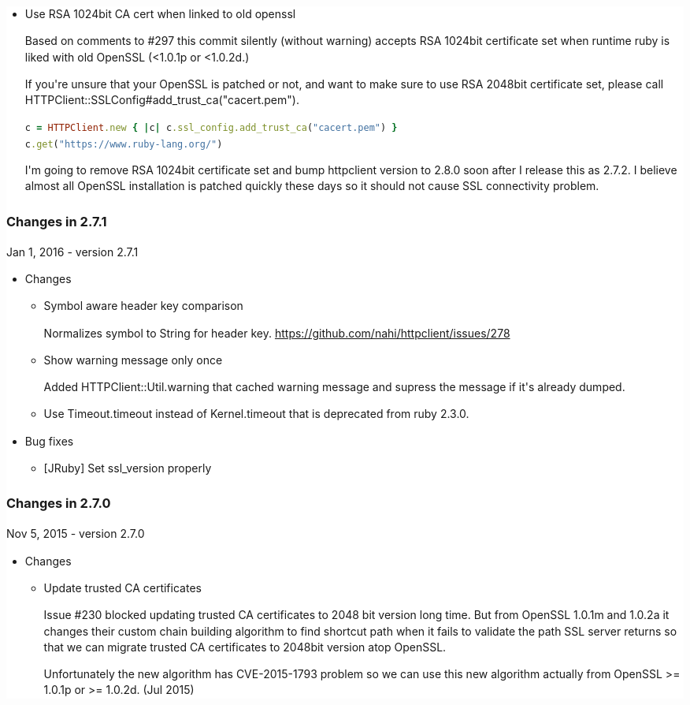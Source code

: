    * Use RSA 1024bit CA cert when linked to old openssl

     Based on comments to #297 this commit silently (without warning) accepts
     RSA 1024bit certificate set when runtime ruby is liked with old OpenSSL
     (<1.0.1p or <1.0.2d.)

     If you're unsure that your OpenSSL is patched or not, and want to make
     sure to use RSA 2048bit certificate set, please call
     HTTPClient::SSLConfig#add_trust_ca("cacert.pem").

     ```ruby
     c = HTTPClient.new { |c| c.ssl_config.add_trust_ca("cacert.pem") }
     c.get("https://www.ruby-lang.org/")
     ```

     I'm going to remove RSA 1024bit certificate set and bump httpclient
     version to 2.8.0 soon after I release this as 2.7.2. I believe almost
     all OpenSSL installation is patched quickly these days so it should not
     cause SSL connectivity problem.

### Changes in 2.7.1

Jan 1, 2016 - version 2.7.1

 * Changes

   * Symbol aware header key comparison

     Normalizes symbol to String for header key.
     https://github.com/nahi/httpclient/issues/278

   * Show warning message only once

     Added HTTPClient::Util.warning that cached warning message and supress the
     message if it's already dumped.

   * Use Timeout.timeout instead of Kernel.timeout that is deprecated from ruby 2.3.0.

 * Bug fixes

   * [JRuby] Set ssl_version properly


### Changes in 2.7.0

Nov 5, 2015 - version 2.7.0

 * Changes

   * Update trusted CA certificates

     Issue #230 blocked updating trusted CA certificates to 2048 bit version
     long time. But from OpenSSL 1.0.1m and 1.0.2a it changes their custom
     chain building algorithm to find shortcut path when it fails to validate
     the path SSL server returns so that we can migrate trusted CA
     certificates to 2048bit version atop OpenSSL.

     Unfortunately the new algorithm has CVE-2015-1793 problem so we can use
     this new algorithm actually from OpenSSL >= 1.0.1p or >= 1.0.2d. (Jul
     2015)
